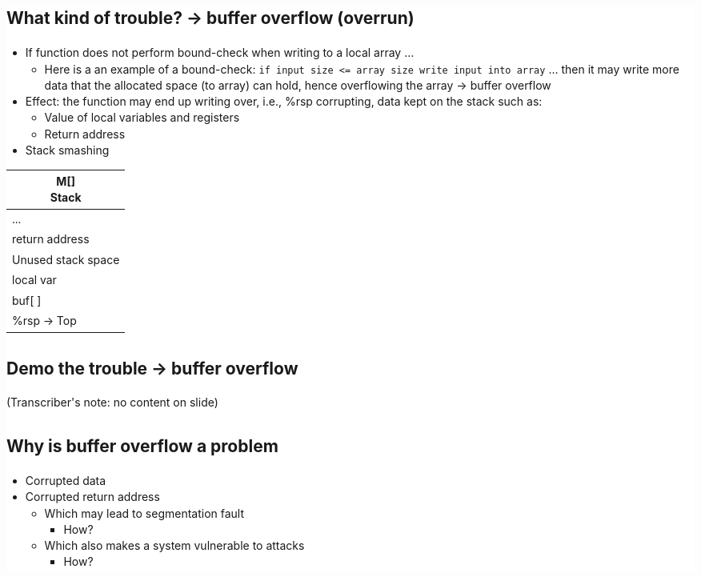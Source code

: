 ## What kind of trouble? -> buffer overflow (overrun)

* If function does not perform bound-check when writing to a local array …
  * Here is a an example of a bound-check: ```if input size <= array size
  write input into array``` … then it may write more data that the allocated
space (to array) can hold, hence overflowing the array -> buffer overflow
* Effect: the function may end up writing over, i.e., %rsp corrupting, data kept on the stack such as:
  * Value of local variables and registers
  * Return address
* Stack smashing

<table>
  <thead>
    <th>M[]<br>Stack</th>
  </thead>
  <tbody>
    <tr>
      <td>...</td>
    </tr>
    <tr>
      <td>return address</td>
    </tr>
    <tr>
      <td>Unused stack space</td>
    </tr>
    <tr>
      <td>local var</td>
    </tr>
    <tr>
      <td>buf[ ]</td>
    </tr>
    <tr>
      <td>%rsp -> Top</td>
    </tr>
  </tbody>
</table>

## Demo the trouble -> buffer overflow

(Transcriber's note: no content on slide)

## Why is buffer overflow a problem

* Corrupted data
* Corrupted return address
  * Which may lead to segmentation fault
    * How?
  * Which also makes a system vulnerable to attacks
    * How?

